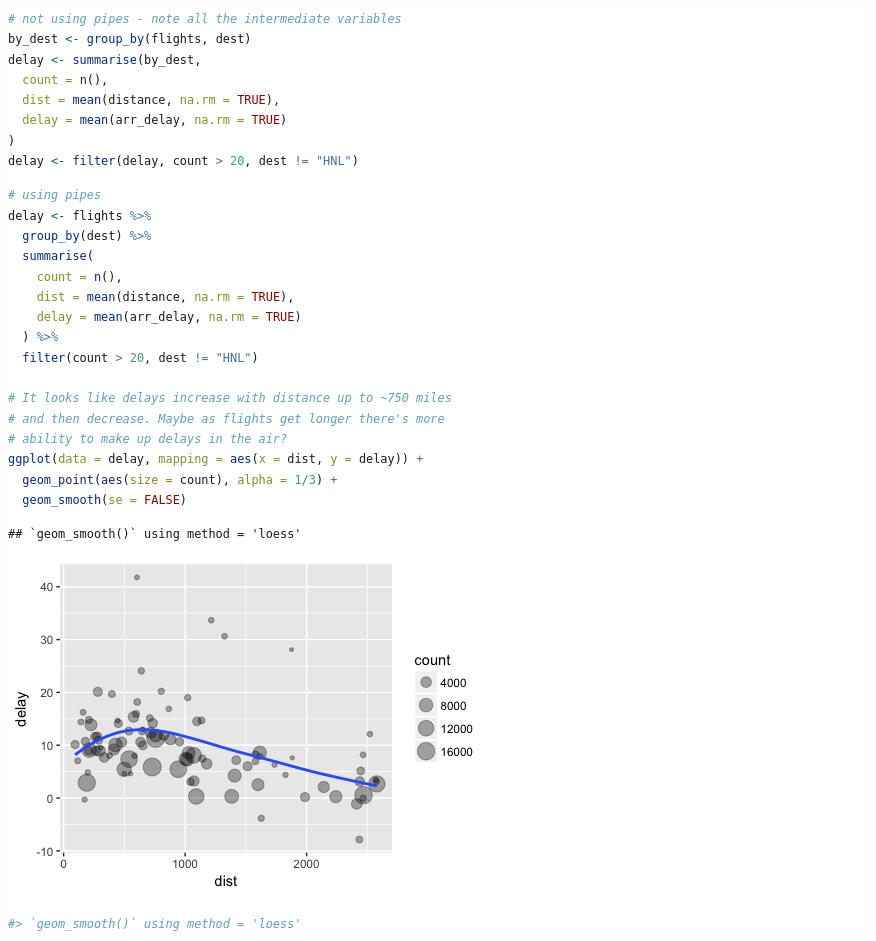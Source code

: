 ``` r
# not using pipes - note all the intermediate variables
by_dest <- group_by(flights, dest)
delay <- summarise(by_dest,
  count = n(),
  dist = mean(distance, na.rm = TRUE),
  delay = mean(arr_delay, na.rm = TRUE)
)
delay <- filter(delay, count > 20, dest != "HNL")
```

``` r
# using pipes
delay <- flights %>%
  group_by(dest) %>%
  summarise(
    count = n(),
    dist = mean(distance, na.rm = TRUE),
    delay = mean(arr_delay, na.rm = TRUE)
  ) %>%
  filter(count > 20, dest != "HNL")

# It looks like delays increase with distance up to ~750 miles
# and then decrease. Maybe as flights get longer there's more
# ability to make up delays in the air?
ggplot(data = delay, mapping = aes(x = dist, y = delay)) +
  geom_point(aes(size = count), alpha = 1/3) +
  geom_smooth(se = FALSE)
```

    ## `geom_smooth()` using method = 'loess'

![](r4ds_chapters4-6_walkthrough_files/figure-markdown_github/pipe_dist_vs_delay_example-1.png)

``` r
#> `geom_smooth()` using method = 'loess'
```
